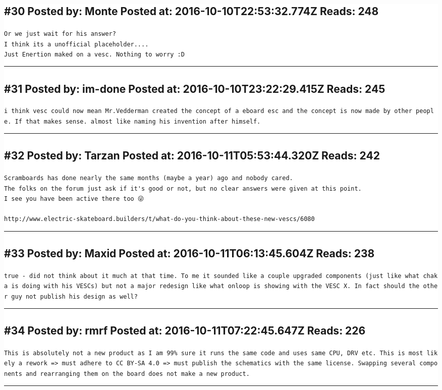 ## \#30 Posted by: Monte Posted at: 2016-10-10T22:53:32.774Z Reads: 248

```
Or we just wait for his answer?
I think its a unofficial placeholder....
Just Enertion maked on a vesc. Nothing to worry :D
```

---
## \#31 Posted by: im-done Posted at: 2016-10-10T23:22:29.415Z Reads: 245

```
i think vesc could now mean Mr.Vedderman created the concept of a eboard esc and the concept is now made by other people. If that makes sense. almost like naming his invention after himself.
```

---
## \#32 Posted by: Tarzan Posted at: 2016-10-11T05:53:44.320Z Reads: 242

```
Scramboards has done nearly the same months (maybe a year) ago and nobody cared.
The folks on the forum just ask if it's good or not, but no clear answers were given at this point.
I see you have been active there too 😜

http://www.electric-skateboard.builders/t/what-do-you-think-about-these-new-vescs/6080
```

---
## \#33 Posted by: Maxid Posted at: 2016-10-11T06:13:45.604Z Reads: 238

```
true - did not think about it much at that time. To me it sounded like a couple upgraded components (just like what chaka is doing with his VESCs) but not a major redesign like what onloop is showing with the VESC X. In fact should the other guy not publish his design as well?
```

---
## \#34 Posted by: rmrf Posted at: 2016-10-11T07:22:45.647Z Reads: 226

```
This is absolutely not a new product as I am 99% sure it runs the same code and uses same CPU, DRV etc. This is most likely a rework => must adhere to CC BY-SA 4.0 => must publish the schematics with the same license. Swapping several components and rearranging them on the board does not make a new product.
```

---
